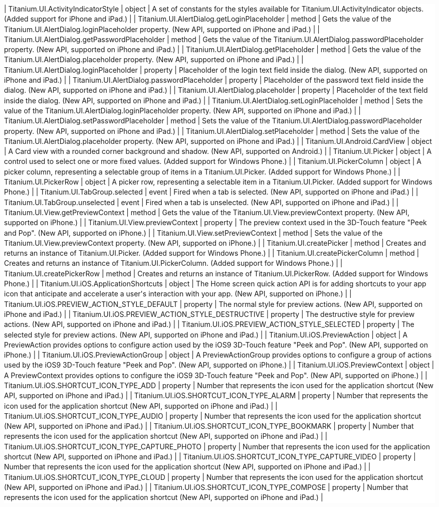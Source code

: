 | Titanium.UI.ActivityIndicatorStyle | object | A set of constants for the styles available for Titanium.UI.ActivityIndicator objects. (Added support for iPhone and iPad.) |
| Titanium.UI.AlertDialog.getLoginPlaceholder | method | Gets the value of the Titanium.UI.AlertDialog.loginPlaceholder property. (New API, supported on iPhone and iPad.) |
| Titanium.UI.AlertDialog.getPasswordPlaceholder | method | Gets the value of the Titanium.UI.AlertDialog.passwordPlaceholder property. (New API, supported on iPhone and iPad.) |
| Titanium.UI.AlertDialog.getPlaceholder | method | Gets the value of the Titanium.UI.AlertDialog.placeholder property. (New API, supported on iPhone and iPad.) |
| Titanium.UI.AlertDialog.loginPlaceholder | property | Placeholder of the login text field inside the dialog. (New API, supported on iPhone and iPad.) |
| Titanium.UI.AlertDialog.passwordPlaceholder | property | Placeholder of the password text field inside the dialog. (New API, supported on iPhone and iPad.) |
| Titanium.UI.AlertDialog.placeholder | property | Placeholder of the text field inside the dialog. (New API, supported on iPhone and iPad.) |
| Titanium.UI.AlertDialog.setLoginPlaceholder | method | Sets the value of the Titanium.UI.AlertDialog.loginPlaceholder property. (New API, supported on iPhone and iPad.) |
| Titanium.UI.AlertDialog.setPasswordPlaceholder | method | Sets the value of the Titanium.UI.AlertDialog.passwordPlaceholder property. (New API, supported on iPhone and iPad.) |
| Titanium.UI.AlertDialog.setPlaceholder | method | Sets the value of the Titanium.UI.AlertDialog.placeholder property. (New API, supported on iPhone and iPad.) |
| Titanium.UI.Android.CardView | object | A Card view with a rounded corner background and shadow. (New API, supported on Android.) |
| Titanium.UI.Picker | object | A control used to select one or more fixed values. (Added support for Windows Phone.) |
| Titanium.UI.PickerColumn | object | A picker column, representing a selectable group of items in a Titanium.UI.Picker. (Added support for Windows Phone.) |
| Titanium.UI.PickerRow | object | A picker row, representing a selectable item in a Titanium.UI.Picker. (Added support for Windows Phone.) |
| Titanium.UI.TabGroup.selected | event | Fired when a tab is selected. (New API, supported on iPhone and iPad.) |
| Titanium.UI.TabGroup.unselected | event | Fired when a tab is unselected. (New API, supported on iPhone and iPad.) |
| Titanium.UI.View.getPreviewContext | method | Gets the value of the Titanium.UI.View.previewContext property. (New API, supported on iPhone.) |
| Titanium.UI.View.previewContext | property | The preview context used in the 3D-Touch feature "Peek and Pop". (New API, supported on iPhone.) |
| Titanium.UI.View.setPreviewContext | method | Sets the value of the Titanium.UI.View.previewContext property. (New API, supported on iPhone.) |
| Titanium.UI.createPicker | method | Creates and returns an instance of Titanium.UI.Picker. (Added support for Windows Phone.) |
| Titanium.UI.createPickerColumn | method | Creates and returns an instance of Titanium.UI.PickerColumn. (Added support for Windows Phone.) |
| Titanium.UI.createPickerRow | method | Creates and returns an instance of Titanium.UI.PickerRow. (Added support for Windows Phone.) |
| Titanium.UI.iOS.ApplicationShortcuts | object | The Home screen quick action API is for adding shortcuts to your app icon that anticipate and accelerate a user's interaction with your app. (New API, supported on iPhone.) |
| Titanium.UI.iOS.PREVIEW\_ACTION\_STYLE\_DEFAULT | property | The normal style for preview actions. (New API, supported on iPhone and iPad.) |
| Titanium.UI.iOS.PREVIEW\_ACTION\_STYLE\_DESTRUCTIVE | property | The destructive style for preview actions. (New API, supported on iPhone and iPad.) |
| Titanium.UI.iOS.PREVIEW\_ACTION\_STYLE\_SELECTED | property | The selected style for preview actions. (New API, supported on iPhone and iPad.) |
| Titanium.UI.iOS.PreviewAction | object | A PreviewAction provides options to configure action used by the iOS9 3D-Touch feature "Peek and Pop". (New API, supported on iPhone.) |
| Titanium.UI.iOS.PreviewActionGroup | object | A PreviewActionGroup provides options to configure a group of actions used by the iOS9 3D-Touch feature "Peek and Pop". (New API, supported on iPhone.) |
| Titanium.UI.iOS.PreviewContext | object | A PreviewContext provides options to configure the iOS9 3D-Touch feature "Peek and Pop". (New API, supported on iPhone.) |
| Titanium.UI.iOS.SHORTCUT\_ICON\_TYPE\_ADD | property | Number that represents the icon used for the application shortcut (New API, supported on iPhone and iPad.) |
| Titanium.UI.iOS.SHORTCUT\_ICON\_TYPE\_ALARM | property | Number that represents the icon used for the application shortcut (New API, supported on iPhone and iPad.) |
| Titanium.UI.iOS.SHORTCUT\_ICON\_TYPE\_AUDIO | property | Number that represents the icon used for the application shortcut (New API, supported on iPhone and iPad.) |
| Titanium.UI.iOS.SHORTCUT\_ICON\_TYPE\_BOOKMARK | property | Number that represents the icon used for the application shortcut (New API, supported on iPhone and iPad.) |
| Titanium.UI.iOS.SHORTCUT\_ICON\_TYPE\_CAPTURE\_PHOTO | property | Number that represents the icon used for the application shortcut (New API, supported on iPhone and iPad.) |
| Titanium.UI.iOS.SHORTCUT\_ICON\_TYPE\_CAPTURE\_VIDEO | property | Number that represents the icon used for the application shortcut (New API, supported on iPhone and iPad.) |
| Titanium.UI.iOS.SHORTCUT\_ICON\_TYPE\_CLOUD | property | Number that represents the icon used for the application shortcut (New API, supported on iPhone and iPad.) |
| Titanium.UI.iOS.SHORTCUT\_ICON\_TYPE\_COMPOSE | property | Number that represents the icon used for the application shortcut (New API, supported on iPhone and iPad.) |